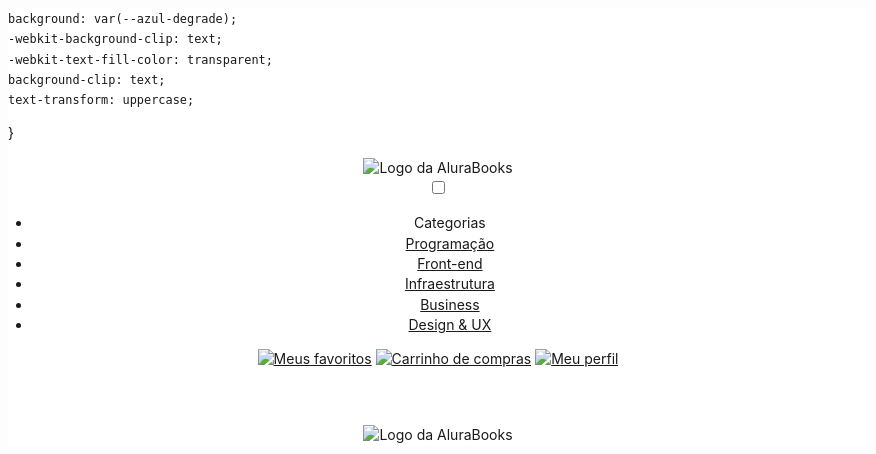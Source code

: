     background: var(--azul-degrade);
    -webkit-background-clip: text;
    -webkit-text-fill-color: transparent;
    background-clip: text;
    text-transform: uppercase;
}
<html>

<head>
    <meta charset="UTF-8">
    <meta name="viewport" content="width=device-width, initial-scale=1.0">
    <title>AluraBooks</title>
    <link rel="stylesheet" href="reset.css">
    <link rel="stylesheet" href="styles.css">
  <meta charset="UTF-8">
  <meta name="viewport" content="width=device-width, initial-scale=1.0">
  <title>AluraBooks</title>
  <link rel="stylesheet" href="reset.css">
  <link rel="stylesheet" href="styles.css">
</head>

<body>
    <header class="cabeçalho">
        <div class="container">
            <span class="cabeçalho__menu-hamburguer container__imagem"></span>
            <img src="img/Logo.svg" alt="Logo da AluraBooks" class="container__imagem">
        </div>
        <div class="container">
            <input type="checkbox" id="menu" class="container__botao">
            <label for="menu">
                    <span class="cabeçalho__menu-hamburguer container__imagem"></span>
            </label>
            <ul class="lista-menu">
                <li class="lista-menu_titulo">Categorias</li>
                <li class="lista-menu_item">
                  <a href="#" class="lista-menu_link">Programação</a>
                </li>
                <li class="lista-menu_item">
                  <a href="#" class="lista-menu_link">Front-end</a>
                </li>
                <li class="lista-menu_item">
                  <a href="#" class="lista-menu_link">Infraestrutura</a>
                </li>
                <li class="lista-menu_item">
                  <a href="#" class="lista-menu_link">Business</a>
                </li>
                <li class="lista-menu_item">
                  <a href="#" class="lista-menu_link">Design & UX</a>
                </li>
              </ul>
            <a href="#"><img src="img/Favoritos.svg" alt="Meus favoritos" class="container__imagem"></a>
            <a href="#"><img src="img/Compras.svg" alt="Carrinho de compras" class="container__imagem"></a>
            <a href="#"><img src="img/Usuario.svg" alt="Meu perfil" class="container__imagem"></a>
        </div>
    </header>
  <header class="cabeçalho">
    <div class="container">
      <span class="cabeçalho__menu-hamburguer container__imagem"></span>
      <img src="img/Logo.svg" alt="Logo da AluraBooks" class="container__imagem">
    </div>
    <div class="container">